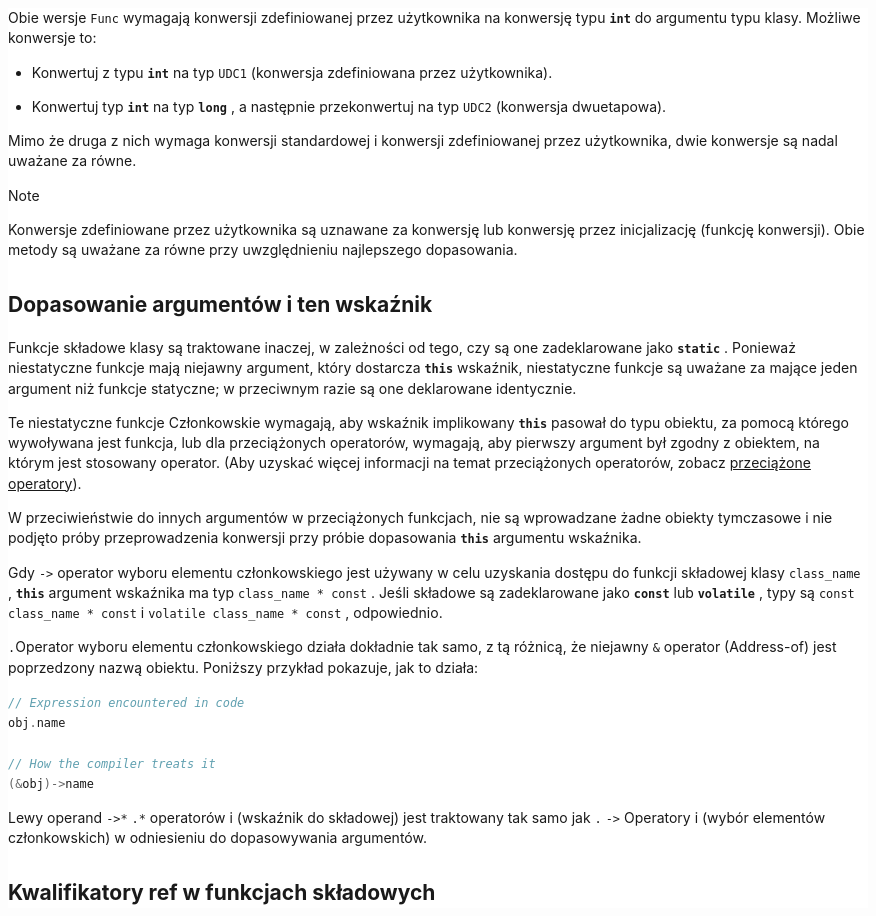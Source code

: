 Obie wersje `Func` wymagają konwersji zdefiniowanej przez użytkownika na konwersję typu **`int`** do argumentu typu klasy. Możliwe konwersje to:

- Konwertuj z typu **`int`** na typ `UDC1` (konwersja zdefiniowana przez użytkownika).

- Konwertuj typ **`int`** na typ **`long`** , a następnie przekonwertuj na typ `UDC2` (konwersja dwuetapowa).

Mimo że druga z nich wymaga konwersji standardowej i konwersji zdefiniowanej przez użytkownika, dwie konwersje są nadal uważane za równe.

> [!NOTE]
> Konwersje zdefiniowane przez użytkownika są uznawane za konwersję lub konwersję przez inicjalizację (funkcję konwersji). Obie metody są uważane za równe przy uwzględnieniu najlepszego dopasowania.

## <a name="argument-matching-and-the-this-pointer"></a>Dopasowanie argumentów i ten wskaźnik

Funkcje składowe klasy są traktowane inaczej, w zależności od tego, czy są one zadeklarowane jako **`static`** . Ponieważ niestatyczne funkcje mają niejawny argument, który dostarcza **`this`** wskaźnik, niestatyczne funkcje są uważane za mające jeden argument niż funkcje statyczne; w przeciwnym razie są one deklarowane identycznie.

Te niestatyczne funkcje Członkowskie wymagają, aby wskaźnik implikowany **`this`** pasował do typu obiektu, za pomocą którego wywoływana jest funkcja, lub dla przeciążonych operatorów, wymagają, aby pierwszy argument był zgodny z obiektem, na którym jest stosowany operator. (Aby uzyskać więcej informacji na temat przeciążonych operatorów, zobacz [przeciążone operatory](../cpp/operator-overloading.md)).

W przeciwieństwie do innych argumentów w przeciążonych funkcjach, nie są wprowadzane żadne obiekty tymczasowe i nie podjęto próby przeprowadzenia konwersji przy próbie dopasowania **`this`** argumentu wskaźnika.

Gdy `->` operator wyboru elementu członkowskiego jest używany w celu uzyskania dostępu do funkcji składowej klasy `class_name` , **`this`** argument wskaźnika ma typ `class_name * const` . Jeśli składowe są zadeklarowane jako **`const`** lub **`volatile`** , typy są `const class_name * const` i `volatile class_name * const` , odpowiednio.

`.`Operator wyboru elementu członkowskiego działa dokładnie tak samo, z tą różnicą, że niejawny `&` operator (Address-of) jest poprzedzony nazwą obiektu. Poniższy przykład pokazuje, jak to działa:

```cpp
// Expression encountered in code
obj.name

// How the compiler treats it
(&obj)->name
```

Lewy operand `->*` `.*` operatorów i (wskaźnik do składowej) jest traktowany tak samo jak `.` `->` Operatory i (wybór elementów członkowskich) w odniesieniu do dopasowywania argumentów.

## <a name="ref-qualifiers-on-member-functions"></a><a name="ref-qualifiers"></a> Kwalifikatory ref w funkcjach składowych
